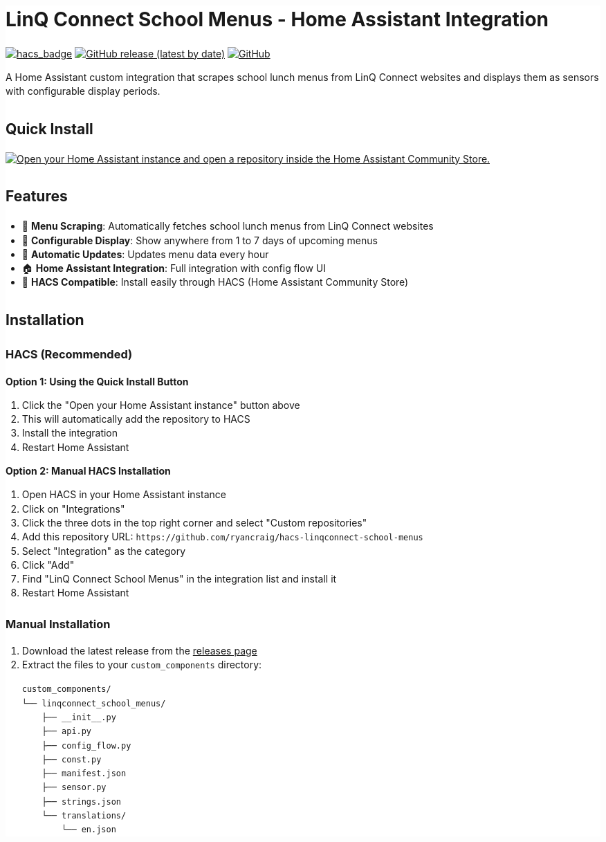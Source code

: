 # LinQ Connect School Menus - Home Assistant Integration

[![hacs_badge](https://img.shields.io/badge/HACS-Custom-orange.svg)](https://github.com/custom-components/hacs)
[![GitHub release (latest by date)](https://img.shields.io/github/v/release/ryancraig/hacs-linqconnect-school-menus)](https://github.com/ryancraig/hacs-linqconnect-school-menus/releases)
[![GitHub](https://img.shields.io/github/license/ryancraig/hacs-linqconnect-school-menus)](LICENSE)

A Home Assistant custom integration that scrapes school lunch menus from LinQ Connect websites and displays them as sensors with configurable display periods.

## Quick Install

[![Open your Home Assistant instance and open a repository inside the Home Assistant Community Store.](https://my.home-assistant.io/badges/hacs_repository.svg)](https://my.home-assistant.io/redirect/hacs_repository/?owner=ryancraig&repository=hacs-linqconnect-school-menus&category=integration)

## Features

- 🍎 **Menu Scraping**: Automatically fetches school lunch menus from LinQ Connect websites
- 📅 **Configurable Display**: Show anywhere from 1 to 7 days of upcoming menus
- 🔄 **Automatic Updates**: Updates menu data every hour
- 🏠 **Home Assistant Integration**: Full integration with config flow UI
- 📱 **HACS Compatible**: Install easily through HACS (Home Assistant Community Store)

## Installation

### HACS (Recommended)

**Option 1: Using the Quick Install Button**
1. Click the "Open your Home Assistant instance" button above
2. This will automatically add the repository to HACS
3. Install the integration
4. Restart Home Assistant

**Option 2: Manual HACS Installation**
1. Open HACS in your Home Assistant instance
2. Click on "Integrations"
3. Click the three dots in the top right corner and select "Custom repositories"
4. Add this repository URL: `https://github.com/ryancraig/hacs-linqconnect-school-menus`
5. Select "Integration" as the category
6. Click "Add"
7. Find "LinQ Connect School Menus" in the integration list and install it
8. Restart Home Assistant

### Manual Installation

1. Download the latest release from the [releases page](https://github.com/ryancraig/hacs-linqconnect-school-menus/releases)
2. Extract the files to your `custom_components` directory:
   ```
   custom_components/
   └── linqconnect_school_menus/
       ├── __init__.py
       ├── api.py
       ├── config_flow.py
       ├── const.py
       ├── manifest.json
       ├── sensor.py
       ├── strings.json
       └── translations/
           └── en.json
   ```